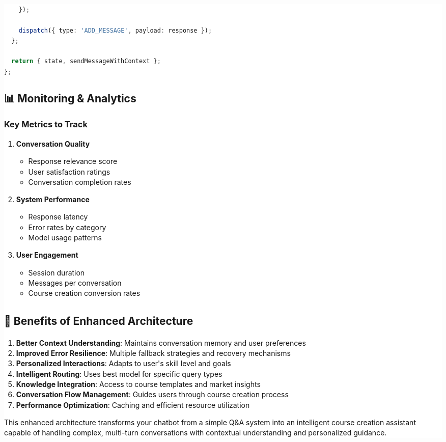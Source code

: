 ```typescript
    });
    
    dispatch({ type: 'ADD_MESSAGE', payload: response });
  };
  
  return { state, sendMessageWithContext };
};
```

## 📊 Monitoring & Analytics

### Key Metrics to Track
1. **Conversation Quality**
   - Response relevance score
   - User satisfaction ratings
   - Conversation completion rates

2. **System Performance**
   - Response latency
   - Error rates by category
   - Model usage patterns

3. **User Engagement**
   - Session duration
   - Messages per conversation
   - Course creation conversion rates

## 🎯 Benefits of Enhanced Architecture

1. **Better Context Understanding**: Maintains conversation memory and user preferences
2. **Improved Error Resilience**: Multiple fallback strategies and recovery mechanisms
3. **Personalized Interactions**: Adapts to user's skill level and goals
4. **Intelligent Routing**: Uses best model for specific query types
5. **Knowledge Integration**: Access to course templates and market insights
6. **Conversation Flow Management**: Guides users through course creation process
7. **Performance Optimization**: Caching and efficient resource utilization

This enhanced architecture transforms your chatbot from a simple Q&A system into an intelligent course creation assistant capable of handling complex, multi-turn conversations with contextual understanding and personalized guidance. 